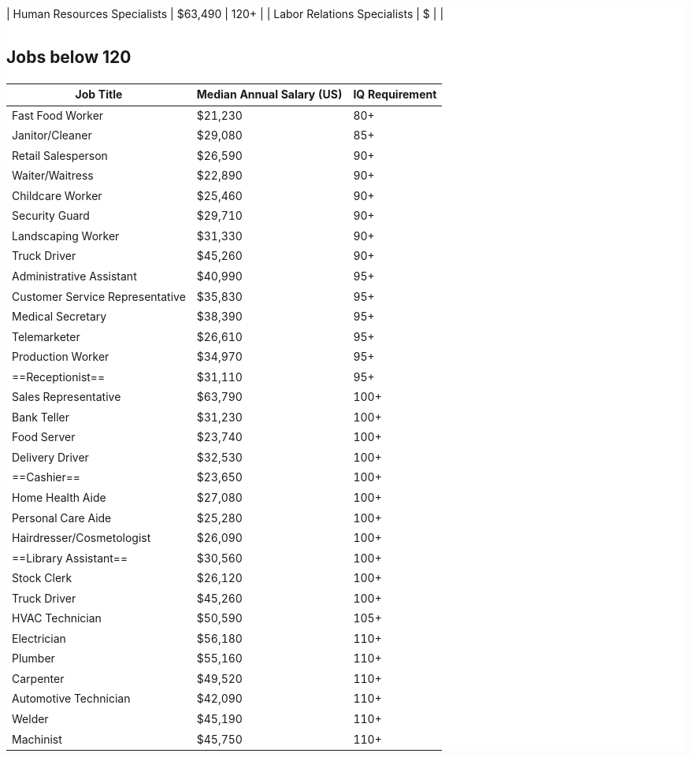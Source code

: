 | Human Resources Specialists | $63,490 | 120+ |
| Labor Relations Specialists | $ |  |


## Jobs below 120

| Job Title                       | Median Annual Salary (US) | IQ Requirement |
|---------------------------------|---------------------------|----------------|
| Fast Food Worker                | $21,230                   | 80+            |
| Janitor/Cleaner                 | $29,080                   | 85+            |
| Retail Salesperson              | $26,590                   | 90+            |
| Waiter/Waitress                 | $22,890                   | 90+            |
| Childcare Worker                | $25,460                   | 90+            |
| Security Guard                  | $29,710                   | 90+            |
| Landscaping Worker              | $31,330                   | 90+            |
| Truck Driver                    | $45,260                   | 90+            |
| Administrative Assistant        | $40,990                   | 95+            |
| Customer Service Representative | $35,830                   | 95+            |
| Medical Secretary               | $38,390                   | 95+            |
| Telemarketer                    | $26,610                   | 95+            |
| Production Worker               | $34,970                   | 95+            |
| ==Receptionist==                    | $31,110                   | 95+            |
| Sales Representative            | $63,790                   | 100+           |
| Bank Teller                     | $31,230                   | 100+           |
| Food Server                     | $23,740                   | 100+           |
| Delivery Driver                 | $32,530                   | 100+           |
| ==Cashier==                         | $23,650                   | 100+           |
| Home Health Aide                | $27,080                   | 100+           |
| Personal Care Aide              | $25,280                   | 100+           |
| Hairdresser/Cosmetologist       | $26,090                   | 100+           |
| ==Library Assistant==               | $30,560                   | 100+           |
| Stock Clerk                     | $26,120                   | 100+           |
| Truck Driver                    | $45,260                   | 100+           |
| HVAC Technician                 | $50,590                   | 105+           |
| Electrician                     | $56,180                   | 110+           |
| Plumber                         | $55,160                   | 110+           |
| Carpenter                       | $49,520                   | 110+           |
| Automotive Technician           | $42,090                   | 110+           |
| Welder                          | $45,190                   | 110+           |
| Machinist                       | $45,750                   | 110+           |